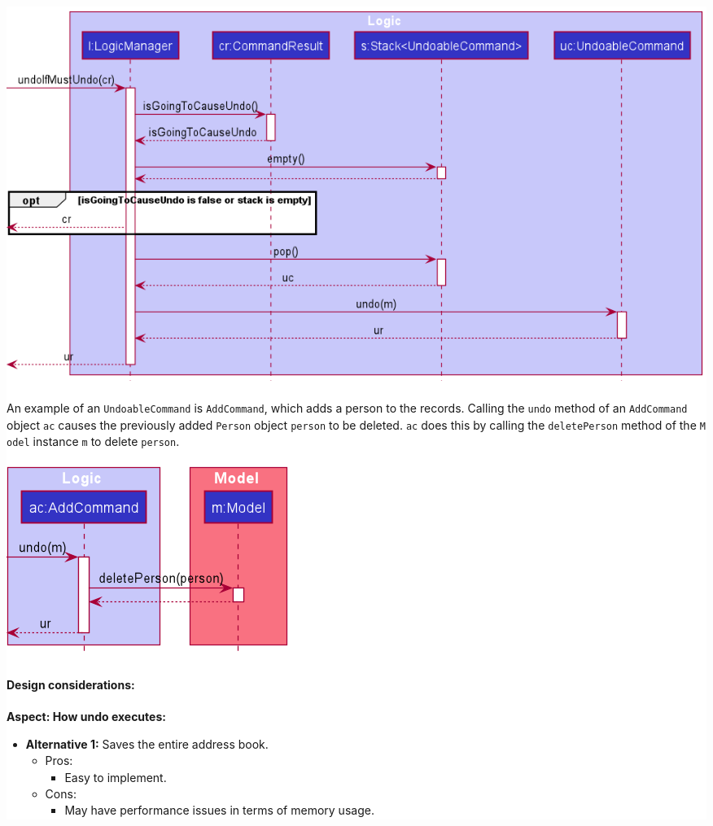 ![Method undoIfMustUndo sequence diagram](images/UndoIfMustUndoSequenceDiagram.png)

An example of an `UndoableCommand` is `AddCommand`, which adds a person to the records. Calling the `undo` method of an `AddCommand` object `ac` causes the previously added `Person` object `person` to be deleted. `ac` does this by calling the `deletePerson` method of the `Model` instance `m` to delete `person`.

![Undo add command sequence diagram](images/UndoAddSequenceDiagram.png)

#### Design considerations:

**Aspect: How undo executes:**

* **Alternative 1:** Saves the entire address book.
  * Pros:
    * Easy to implement.
  * Cons:
    * May have performance issues in terms of memory usage.
